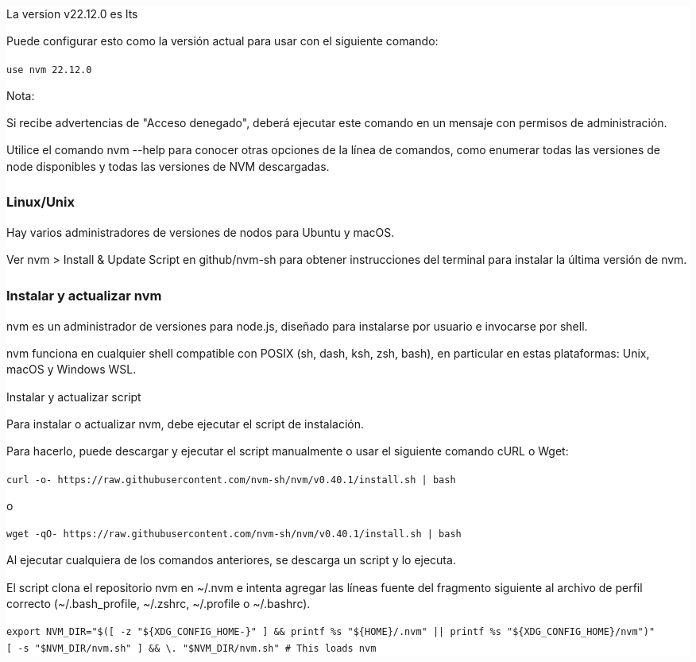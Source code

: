 La version v22.12.0 es lts 

Puede configurar esto como la versión actual para usar con el siguiente comando:

```
use nvm 22.12.0

```

Nota: 

Si recibe advertencias de "Acceso denegado", deberá ejecutar este comando en un mensaje con permisos de administración.

Utilice el comando nvm --help para conocer otras opciones de la línea de comandos, como enumerar todas las versiones de node disponibles y todas las versiones de NVM descargadas.


### Linux/Unix

Hay varios administradores de versiones de nodos para Ubuntu y macOS.

Ver nvm > Install & Update Script en github/nvm-sh para obtener instrucciones del terminal para instalar la última versión de nvm.


### Instalar y actualizar nvm

nvm es un administrador de versiones para node.js, diseñado para instalarse por usuario e invocarse por shell.

nvm funciona en cualquier shell compatible con POSIX (sh, dash, ksh, zsh, bash), en particular en estas plataformas: Unix, macOS y Windows WSL.


Instalar y actualizar script

Para instalar o actualizar nvm, debe ejecutar el script de instalación.

Para hacerlo, puede descargar y ejecutar el script manualmente o usar el siguiente comando cURL o Wget:

```
curl -o- https://raw.githubusercontent.com/nvm-sh/nvm/v0.40.1/install.sh | bash

```

o

```
wget -qO- https://raw.githubusercontent.com/nvm-sh/nvm/v0.40.1/install.sh | bash

```

Al ejecutar cualquiera de los comandos anteriores, se descarga un script y lo ejecuta.

El script clona el repositorio nvm en ~/.nvm e intenta agregar las líneas fuente del fragmento siguiente al archivo de perfil correcto (~/.bash_profile, ~/.zshrc, ~/.profile o ~/.bashrc). 

```
export NVM_DIR="$([ -z "${XDG_CONFIG_HOME-}" ] && printf %s "${HOME}/.nvm" || printf %s "${XDG_CONFIG_HOME}/nvm")"
[ -s "$NVM_DIR/nvm.sh" ] && \. "$NVM_DIR/nvm.sh" # This loads nvm

```
